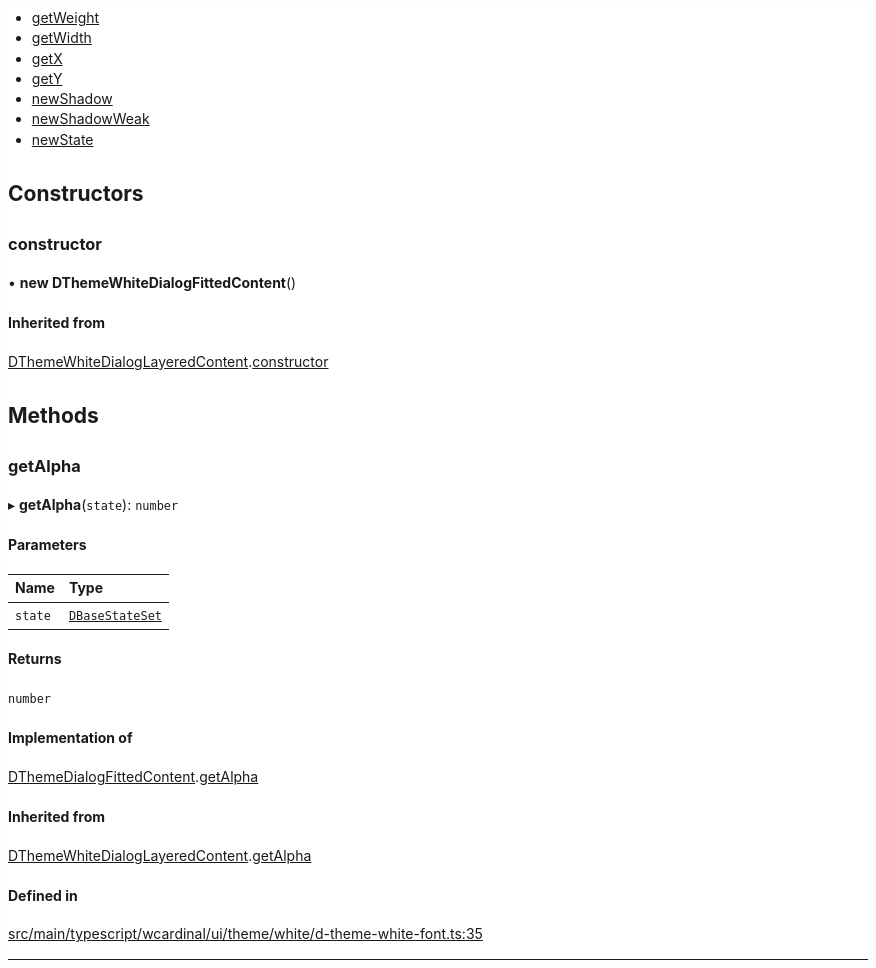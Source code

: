 - [getWeight](DThemeWhiteDialogFittedContent.md#getweight)
- [getWidth](DThemeWhiteDialogFittedContent.md#getwidth)
- [getX](DThemeWhiteDialogFittedContent.md#getx)
- [getY](DThemeWhiteDialogFittedContent.md#gety)
- [newShadow](DThemeWhiteDialogFittedContent.md#newshadow)
- [newShadowWeak](DThemeWhiteDialogFittedContent.md#newshadowweak)
- [newState](DThemeWhiteDialogFittedContent.md#newstate)

## Constructors

### constructor

• **new DThemeWhiteDialogFittedContent**()

#### Inherited from

[DThemeWhiteDialogLayeredContent](DThemeWhiteDialogLayeredContent.md).[constructor](DThemeWhiteDialogLayeredContent.md#constructor)

## Methods

### getAlpha

▸ **getAlpha**(`state`): `number`

#### Parameters

| Name | Type |
| :------ | :------ |
| `state` | [`DBaseStateSet`](../interfaces/DBaseStateSet.md) |

#### Returns

`number`

#### Implementation of

[DThemeDialogFittedContent](../interfaces/DThemeDialogFittedContent.md).[getAlpha](../interfaces/DThemeDialogFittedContent.md#getalpha)

#### Inherited from

[DThemeWhiteDialogLayeredContent](DThemeWhiteDialogLayeredContent.md).[getAlpha](DThemeWhiteDialogLayeredContent.md#getalpha)

#### Defined in

[src/main/typescript/wcardinal/ui/theme/white/d-theme-white-font.ts:35](https://github.com/winter-cardinal/winter-cardinal-ui/blob/v0.194.0/src/main/typescript/wcardinal/ui/theme/white/d-theme-white-font.ts#L35)

___
